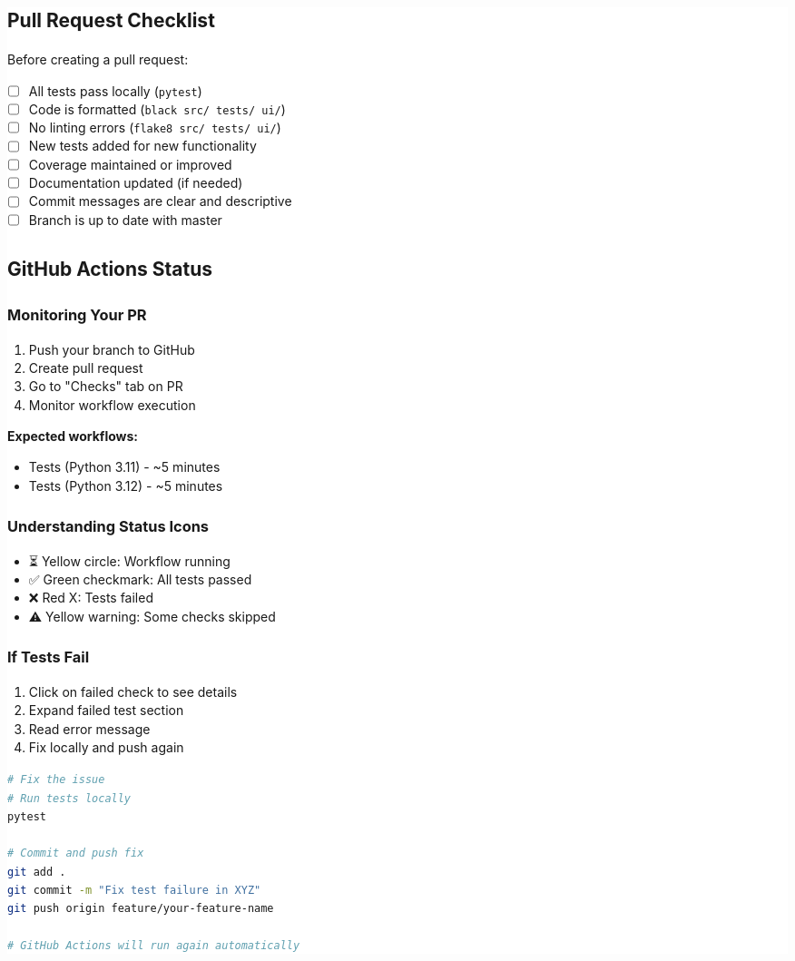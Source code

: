 ## Pull Request Checklist

Before creating a pull request:

- [ ] All tests pass locally (`pytest`)
- [ ] Code is formatted (`black src/ tests/ ui/`)
- [ ] No linting errors (`flake8 src/ tests/ ui/`)
- [ ] New tests added for new functionality
- [ ] Coverage maintained or improved
- [ ] Documentation updated (if needed)
- [ ] Commit messages are clear and descriptive
- [ ] Branch is up to date with master

## GitHub Actions Status

### Monitoring Your PR

1. Push your branch to GitHub
2. Create pull request
3. Go to "Checks" tab on PR
4. Monitor workflow execution

**Expected workflows:**
- Tests (Python 3.11) - ~5 minutes
- Tests (Python 3.12) - ~5 minutes

### Understanding Status Icons

- ⏳ Yellow circle: Workflow running
- ✅ Green checkmark: All tests passed
- ❌ Red X: Tests failed
- ⚠️ Yellow warning: Some checks skipped

### If Tests Fail

1. Click on failed check to see details
2. Expand failed test section
3. Read error message
4. Fix locally and push again

```bash
# Fix the issue
# Run tests locally
pytest

# Commit and push fix
git add .
git commit -m "Fix test failure in XYZ"
git push origin feature/your-feature-name

# GitHub Actions will run again automatically
```
